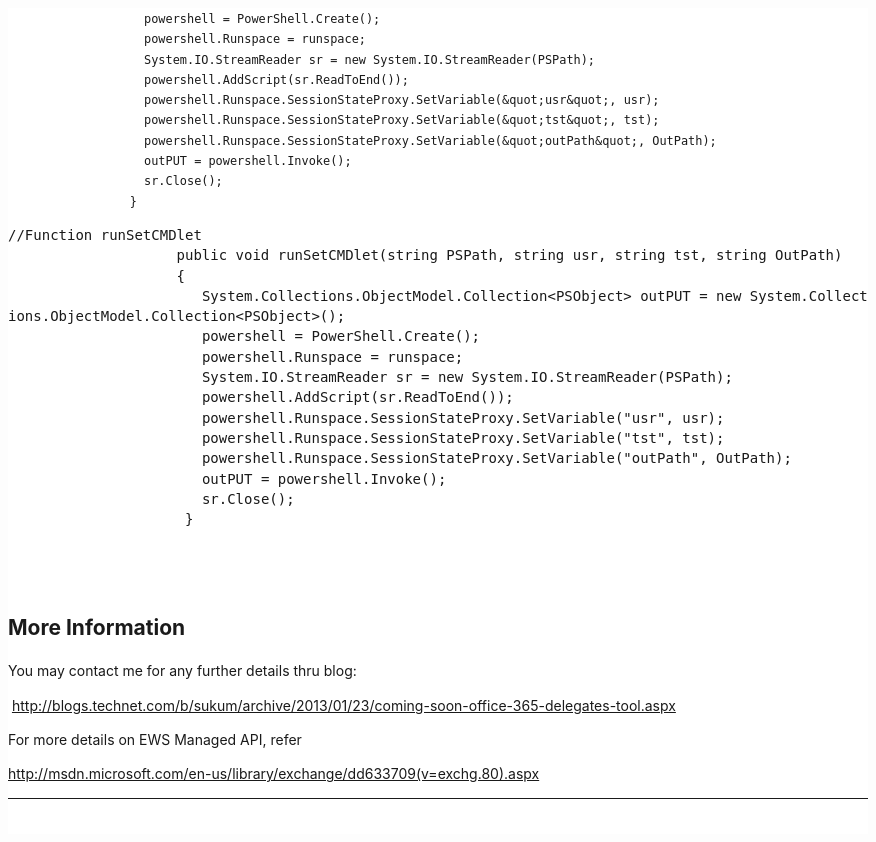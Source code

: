                        powershell = PowerShell.Create();
                       powershell.Runspace = runspace;
                       System.IO.StreamReader sr = new System.IO.StreamReader(PSPath);
                       powershell.AddScript(sr.ReadToEnd());
                       powershell.Runspace.SessionStateProxy.SetVariable(&quot;usr&quot;, usr);
                       powershell.Runspace.SessionStateProxy.SetVariable(&quot;tst&quot;, tst);
                       powershell.Runspace.SessionStateProxy.SetVariable(&quot;outPath&quot;, OutPath);
                       outPUT = powershell.Invoke();
                       sr.Close();
                     }

</pre>
<pre id="codePreview" class="csharp">
//Function runSetCMDlet
                    public void runSetCMDlet(string PSPath, string usr, string tst, string OutPath)
                    {
                       System.Collections.ObjectModel.Collection&lt;PSObject&gt; outPUT = new System.Collections.ObjectModel.Collection&lt;PSObject&gt;();
                       powershell = PowerShell.Create();
                       powershell.Runspace = runspace;
                       System.IO.StreamReader sr = new System.IO.StreamReader(PSPath);
                       powershell.AddScript(sr.ReadToEnd());
                       powershell.Runspace.SessionStateProxy.SetVariable(&quot;usr&quot;, usr);
                       powershell.Runspace.SessionStateProxy.SetVariable(&quot;tst&quot;, tst);
                       powershell.Runspace.SessionStateProxy.SetVariable(&quot;outPath&quot;, OutPath);
                       outPUT = powershell.Invoke();
                       sr.Close();
                     }

</pre>
</div>
</div>
<div class="endscriptcode">&nbsp;</div>
<p class="MsoNormal"></p>
<h2>More Information</h2>
<p class="MsoNormal">You may contact me for any further details thru blog:<span style="">
</span></p>
<p class="MsoNormal"><span style="">&nbsp;</span><a href="http://blogs.technet.com/b/sukum/archive/2013/01/23/coming-soon-office-365-delegates-tool.aspx">http://blogs.technet.com/b/sukum/archive/2013/01/23/coming-soon-office-365-delegates-tool.aspx</a></p>
<p class="MsoNormal" style="">For more details on EWS Managed API, refer</p>
<p class="MsoNormal" style=""><a href="http://msdn.microsoft.com/en-us/library/exchange/dd633709(v=exchg.80).aspx">http://msdn.microsoft.com/en-us/library/exchange/dd633709(v=exchg.80).aspx</a></p>
<p class="MsoNormal"></p>
<hr>
<div><a href="http://go.microsoft.com/?linkid=9759640" style="margin-top:3px"><img alt="" src="-onecodelogo">
</a></div>
